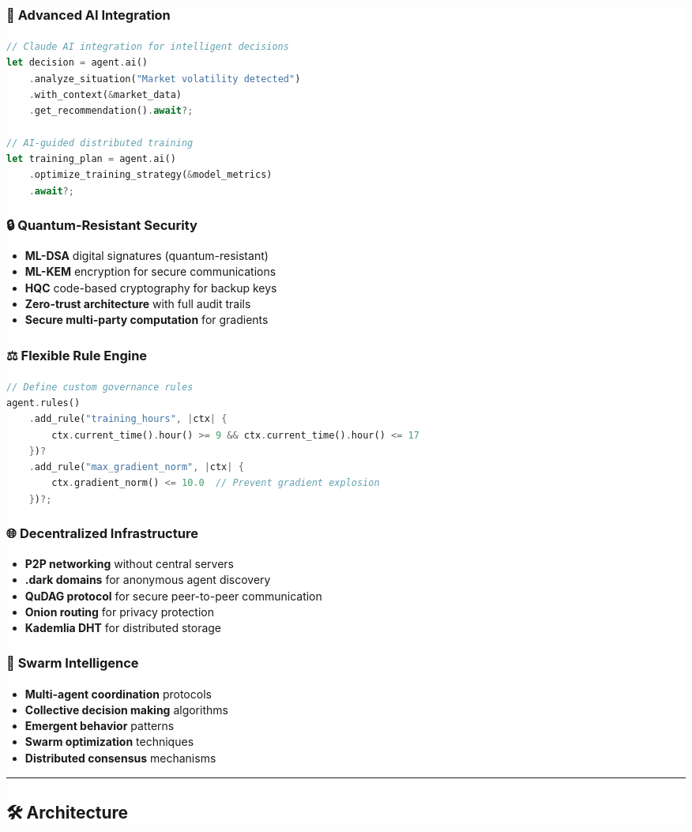 ### 🧠 **Advanced AI Integration**
```rust
// Claude AI integration for intelligent decisions
let decision = agent.ai()
    .analyze_situation("Market volatility detected")
    .with_context(&market_data)
    .get_recommendation().await?;
    
// AI-guided distributed training
let training_plan = agent.ai()
    .optimize_training_strategy(&model_metrics)
    .await?;
```

### 🔒 **Quantum-Resistant Security**
- **ML-DSA** digital signatures (quantum-resistant)
- **ML-KEM** encryption for secure communications
- **HQC** code-based cryptography for backup keys
- **Zero-trust architecture** with full audit trails
- **Secure multi-party computation** for gradients

### ⚖️ **Flexible Rule Engine**
```rust
// Define custom governance rules
agent.rules()
    .add_rule("training_hours", |ctx| {
        ctx.current_time().hour() >= 9 && ctx.current_time().hour() <= 17
    })?
    .add_rule("max_gradient_norm", |ctx| {
        ctx.gradient_norm() <= 10.0  // Prevent gradient explosion
    })?;
```

### 🌐 **Decentralized Infrastructure**
- **P2P networking** without central servers
- **.dark domains** for anonymous agent discovery
- **QuDAG protocol** for secure peer-to-peer communication
- **Onion routing** for privacy protection
- **Kademlia DHT** for distributed storage

### 🎯 **Swarm Intelligence**
- **Multi-agent coordination** protocols
- **Collective decision making** algorithms
- **Emergent behavior** patterns
- **Swarm optimization** techniques
- **Distributed consensus** mechanisms

---

## 🛠️ Architecture
